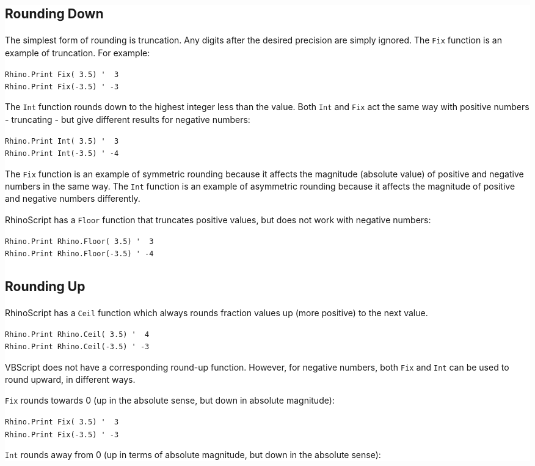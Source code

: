## Rounding Down

The simplest form of rounding is truncation. Any digits after the desired
precision are simply ignored. The `Fix` function is an example of truncation.
For example:

    
    
    Rhino.Print Fix( 3.5) '  3
    Rhino.Print Fix(-3.5) ' -3
    

The `Int` function rounds down to the highest integer less than the value.
Both `Int` and `Fix` act the same way with positive numbers - truncating - but
give different results for negative numbers:

    
    
    Rhino.Print Int( 3.5) '  3
    Rhino.Print Int(-3.5) ' -4
    

The `Fix` function is an example of symmetric rounding because it affects the
magnitude (absolute value) of positive and negative numbers in the same way.
The `Int` function is an example of asymmetric rounding because it affects the
magnitude of positive and negative numbers differently.

RhinoScript has a `Floor` function that truncates positive values, but does
not work with negative numbers:

    
    
    Rhino.Print Rhino.Floor( 3.5) '  3
    Rhino.Print Rhino.Floor(-3.5) ' -4
    

## Rounding Up

RhinoScript has a `Ceil` function which always rounds fraction values up (more
positive) to the next value.

    
    
    Rhino.Print Rhino.Ceil( 3.5) '  4
    Rhino.Print Rhino.Ceil(-3.5) ' -3
    

VBScript does not have a corresponding round-up function. However, for
negative numbers, both `Fix` and `Int` can be used to round upward, in
different ways.

`Fix` rounds towards 0 (up in the absolute sense, but down in absolute
magnitude):

    
    
    Rhino.Print Fix( 3.5) '  3
    Rhino.Print Fix(-3.5) ' -3
    

`Int` rounds away from 0 (up in terms of absolute magnitude, but down in the
absolute sense):
